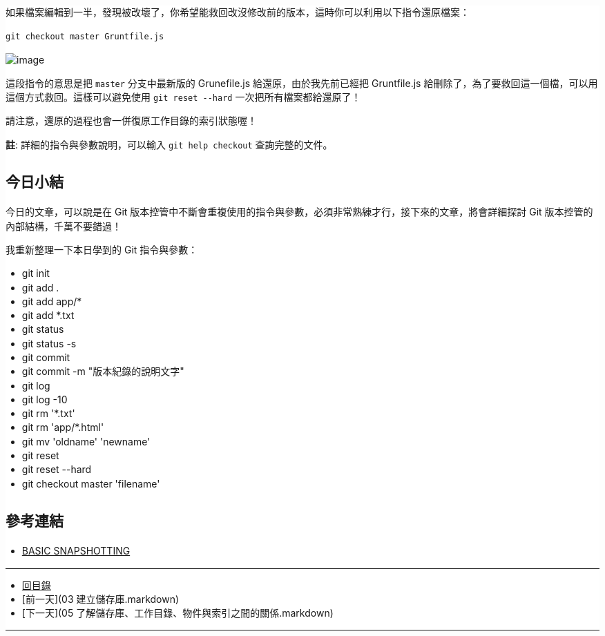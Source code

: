 如果檔案編輯到一半，發現被改壞了，你希望能救回改沒修改前的版本，這時你可以利用以下指令還原檔案：

	git checkout master Gruntfile.js

![image](https://f.cloud.github.com/assets/88981/1174862/496df756-214f-11e3-84ec-b015204c8b0d.png)

這段指令的意思是把 `master` 分支中最新版的 Grunefile.js 給還原，由於我先前已經把 Gruntfile.js 給刪除了，為了要救回這一個檔，可以用這個方式救回。這樣可以避免使用 `git reset --hard` 一次把所有檔案都給還原了！

請注意，還原的過程也會一併復原工作目錄的索引狀態喔！

**註**: 詳細的指令與參數說明，可以輸入 `git help checkout` 查詢完整的文件。

今日小結
-------

今日的文章，可以說是在 Git 版本控管中不斷會重複使用的指令與參數，必須非常熟練才行，接下來的文章，將會詳細探討 Git 版本控管的內部結構，千萬不要錯過！

我重新整理一下本日學到的 Git 指令與參數：

* git init
* git add .
* git add app/*
* git add *.txt
* git status
* git status -s
* git commit
* git commit -m "版本紀錄的說明文字"
* git log
* git log -10
* git rm '*.txt'
* git rm 'app/*.html'
* git mv 'oldname' 'newname'
* git reset
* git reset --hard
* git checkout master 'filename'


參考連結
-------

* [BASIC SNAPSHOTTING](http://gitref.org/basic/)


-------
* [回目錄](../README.markdown)
* [前一天](03 建立儲存庫.markdown)
* [下一天](05 了解儲存庫、工作目錄、物件與索引之間的關係.markdown)

-------


